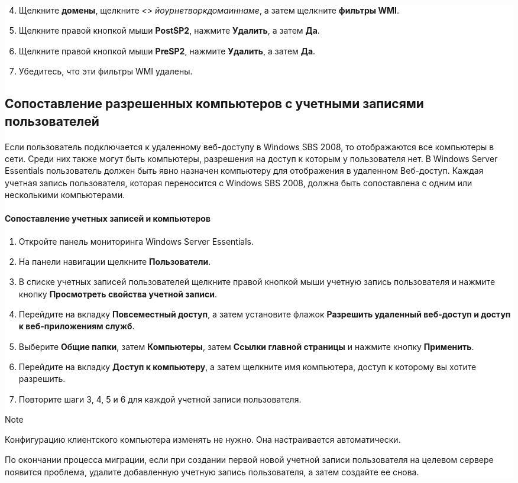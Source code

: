 4. Щелкните **домены**, щелкните *<\> йоурнетворкдомаиннаме*, а затем щелкните **фильтры WMI**.

5. Щелкните правой кнопкой мыши **PostSP2**, нажмите **Удалить**, а затем **Да**.

6. Щелкните правой кнопкой мыши **PreSP2**, нажмите **Удалить**, а затем **Да**.

7. Убедитесь, что эти фильтры WMI удалены.

## <a name="map-permitted-computers-to-user-accounts"></a>Сопоставление разрешенных компьютеров с учетными записями пользователей
Если пользователь подключается к удаленному веб-доступу в Windows SBS 2008, то отображаются все компьютеры в сети. Среди них также могут быть компьютеры, разрешения на доступ к которым у пользователя нет. В Windows Server Essentials пользователь должен быть явно назначен компьютеру для отображения в удаленном Веб-доступ. Каждая учетная запись пользователя, которая переносится с Windows SBS 2008, должна быть сопоставлена с одним или несколькими компьютерами.

#### <a name="to-map-user-accounts-to-computers"></a>Сопоставление учетных записей и компьютеров

1. Откройте панель мониторинга Windows Server Essentials.

2. На панели навигации щелкните **Пользователи**.

3. В списке учетных записей пользователей щелкните правой кнопкой мыши учетную запись пользователя и нажмите кнопку **Просмотреть свойства учетной записи**.

4. Перейдите на вкладку **Повсеместный доступ**, а затем установите флажок **Разрешить удаленный веб-доступ и доступ к веб-приложениям служб**.

5. Выберите **Общие папки**, затем **Компьютеры**, затем **Ссылки главной страницы** и нажмите кнопку **Применить**.

6. Перейдите на вкладку **Доступ к компьютеру**, а затем щелкните имя компьютера, доступ к которому вы хотите разрешить.

7. Повторите шаги 3, 4, 5 и 6 для каждой учетной записи пользователя.

> [!NOTE]
> Конфигурацию клиентского компьютера изменять не нужно. Она настраивается автоматически.
>
> По окончании процесса миграции, если при создании первой новой учетной записи пользователя на целевом сервере появится проблема, удалите добавленную учетную запись пользователя, а затем создайте ее снова.
